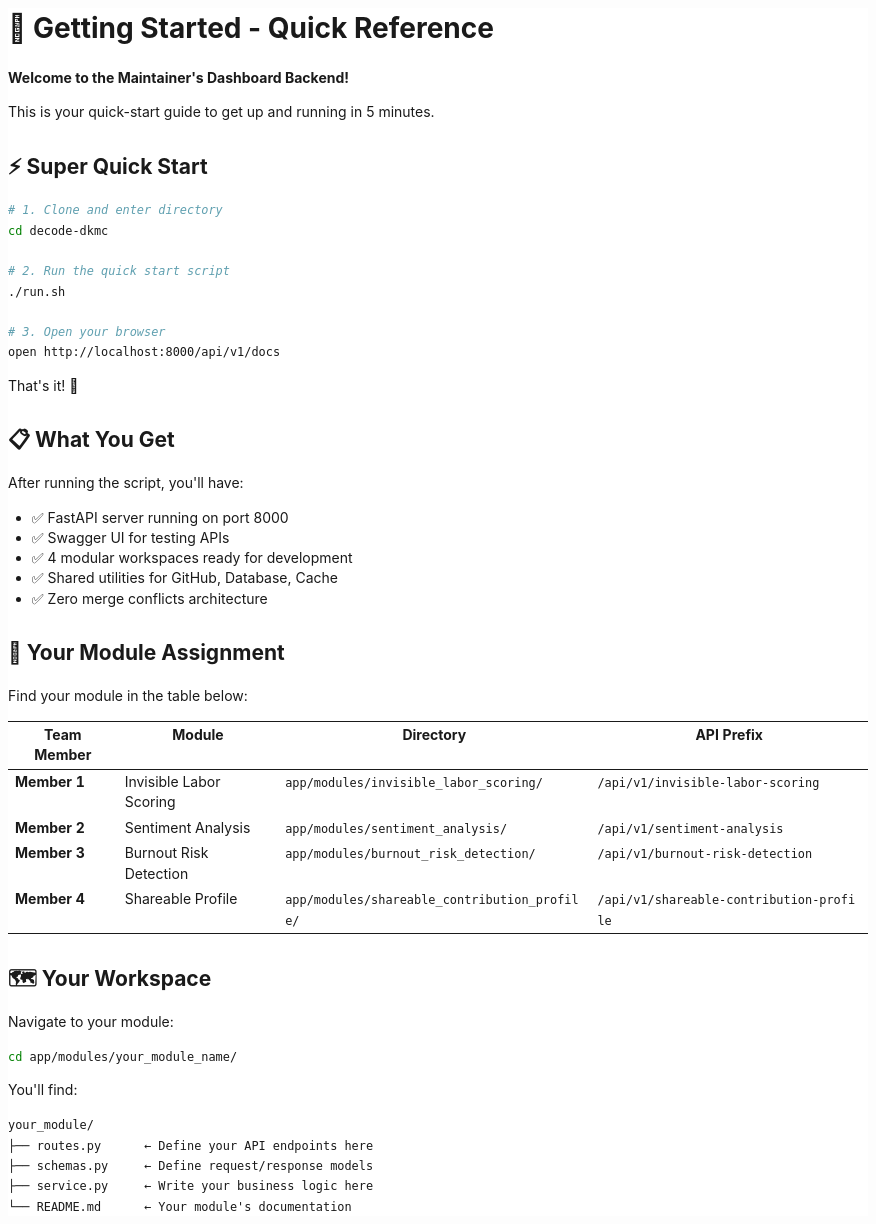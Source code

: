 # 🚀 Getting Started - Quick Reference

**Welcome to the Maintainer's Dashboard Backend!**

This is your quick-start guide to get up and running in 5 minutes.

## ⚡ Super Quick Start

```bash
# 1. Clone and enter directory
cd decode-dkmc

# 2. Run the quick start script
./run.sh

# 3. Open your browser
open http://localhost:8000/api/v1/docs
```

That's it! 🎉

## 📋 What You Get

After running the script, you'll have:
- ✅ FastAPI server running on port 8000
- ✅ Swagger UI for testing APIs
- ✅ 4 modular workspaces ready for development
- ✅ Shared utilities for GitHub, Database, Cache
- ✅ Zero merge conflicts architecture

## 🎯 Your Module Assignment

Find your module in the table below:

| Team Member | Module | Directory | API Prefix |
|-------------|--------|-----------|------------|
| **Member 1** | Invisible Labor Scoring | `app/modules/invisible_labor_scoring/` | `/api/v1/invisible-labor-scoring` |
| **Member 2** | Sentiment Analysis | `app/modules/sentiment_analysis/` | `/api/v1/sentiment-analysis` |
| **Member 3** | Burnout Risk Detection | `app/modules/burnout_risk_detection/` | `/api/v1/burnout-risk-detection` |
| **Member 4** | Shareable Profile | `app/modules/shareable_contribution_profile/` | `/api/v1/shareable-contribution-profile` |

## 🗺️ Your Workspace

Navigate to your module:
```bash
cd app/modules/your_module_name/
```

You'll find:
```
your_module/
├── routes.py      ← Define your API endpoints here
├── schemas.py     ← Define request/response models
├── service.py     ← Write your business logic here
└── README.md      ← Your module's documentation
```
